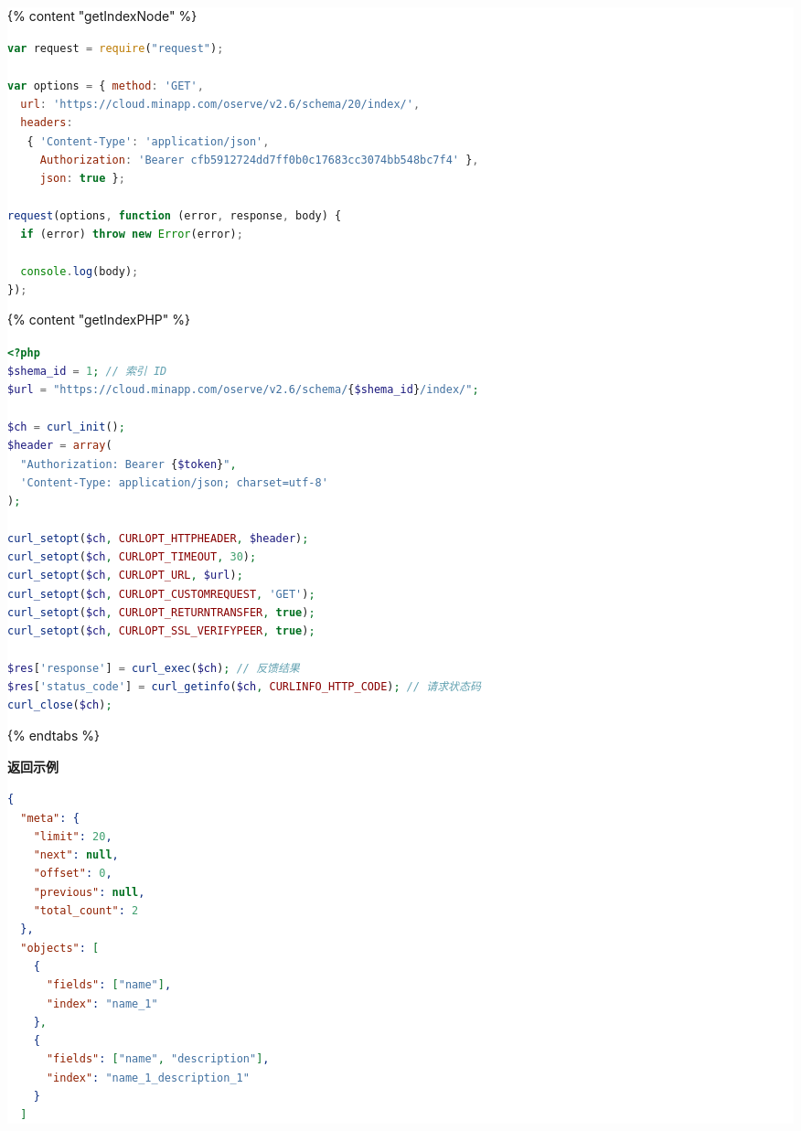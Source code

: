 {% content "getIndexNode" %}

```js
var request = require("request");

var options = { method: 'GET',
  url: 'https://cloud.minapp.com/oserve/v2.6/schema/20/index/',
  headers:
   { 'Content-Type': 'application/json',
     Authorization: 'Bearer cfb5912724dd7ff0b0c17683cc3074bb548bc7f4' },
  	 json: true };

request(options, function (error, response, body) {
  if (error) throw new Error(error);

  console.log(body);
});
```

{% content "getIndexPHP" %}

```php
<?php
$shema_id = 1; // 索引 ID
$url = "https://cloud.minapp.com/oserve/v2.6/schema/{$shema_id}/index/";

$ch = curl_init();
$header = array(
  "Authorization: Bearer {$token}",
  'Content-Type: application/json; charset=utf-8'
);

curl_setopt($ch, CURLOPT_HTTPHEADER, $header);
curl_setopt($ch, CURLOPT_TIMEOUT, 30);
curl_setopt($ch, CURLOPT_URL, $url);
curl_setopt($ch, CURLOPT_CUSTOMREQUEST, 'GET');
curl_setopt($ch, CURLOPT_RETURNTRANSFER, true);
curl_setopt($ch, CURLOPT_SSL_VERIFYPEER, true);

$res['response'] = curl_exec($ch); // 反馈结果
$res['status_code'] = curl_getinfo($ch, CURLINFO_HTTP_CODE); // 请求状态码
curl_close($ch);
```

{% endtabs %}

**返回示例**

```json
{
  "meta": {
    "limit": 20,
    "next": null,
    "offset": 0,
    "previous": null,
    "total_count": 2
  },
  "objects": [
    {
      "fields": ["name"],
      "index": "name_1"
    },
    {
      "fields": ["name", "description"],
      "index": "name_1_description_1"
    }
  ]
```